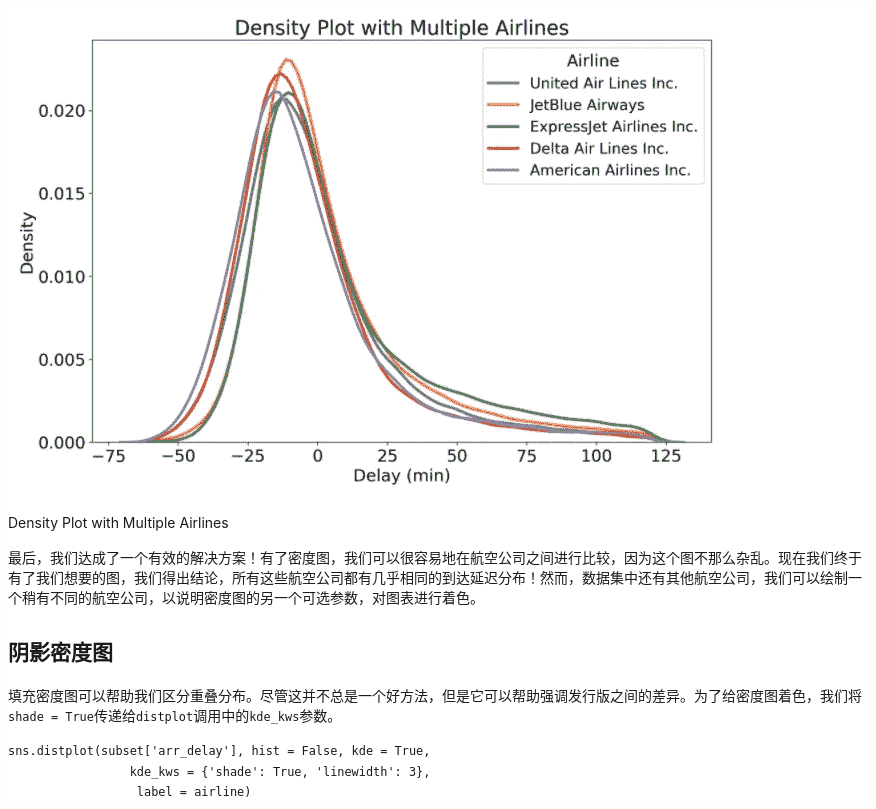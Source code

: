 ![](img/df3edb23f9c4355982138881320a4c8c.png)

Density Plot with Multiple Airlines

最后，我们达成了一个有效的解决方案！有了密度图，我们可以很容易地在航空公司之间进行比较，因为这个图不那么杂乱。现在我们终于有了我们想要的图，我们得出结论，所有这些航空公司都有几乎相同的到达延迟分布！然而，数据集中还有其他航空公司，我们可以绘制一个稍有不同的航空公司，以说明密度图的另一个可选参数，对图表进行着色。

## 阴影密度图

填充密度图可以帮助我们区分重叠分布。尽管这并不总是一个好方法，但是它可以帮助强调发行版之间的差异。为了给密度图着色，我们将`shade = True`传递给`distplot`调用中的`kde_kws`参数。

```
sns.distplot(subset['arr_delay'], hist = False, kde = True,
                 kde_kws = {'shade': True, 'linewidth': 3}, 
                  label = airline)
```
